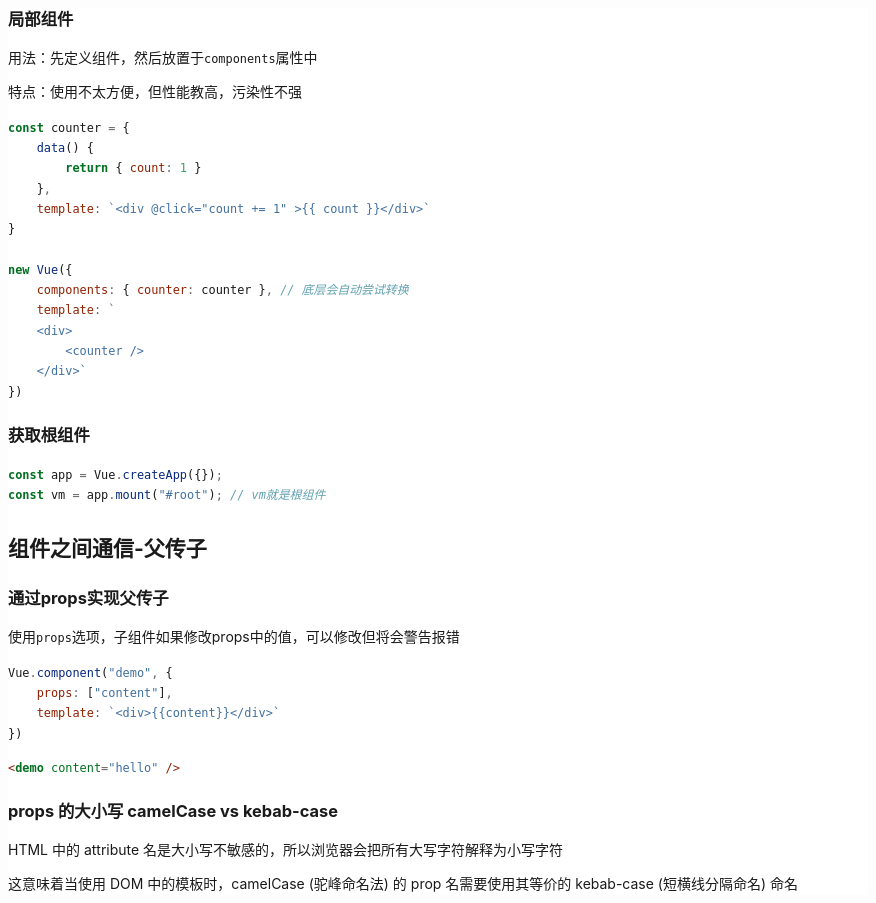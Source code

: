 

### 局部组件

用法：先定义组件，然后放置于`components`属性中

特点：使用不太方便，但性能教高，污染性不强

```js
const counter = {
	data() {
		return { count: 1 }
	},
	template: `<div @click="count += 1" >{{ count }}</div>`
}

new Vue({
	components: { counter: counter }, // 底层会自动尝试转换
    template: `
	<div>
        <counter />
	</div>`
})
```

### 获取根组件

```js
const app = Vue.createApp({});
const vm = app.mount("#root"); // vm就是根组件
```



## 组件之间通信-父传子

### 通过props实现父传子

使用`props`选项，子组件如果修改props中的值，可以修改但将会警告报错

```js
Vue.component("demo", {
	props: ["content"],
    template: `<div>{{content}}</div>`
})
```

```html
<demo content="hello" />
```

### props 的大小写 camelCase vs kebab-case

HTML 中的 attribute 名是大小写不敏感的，所以浏览器会把所有大写字符解释为小写字符

这意味着当使用 DOM 中的模板时，camelCase (驼峰命名法) 的 prop 名需要使用其等价的 kebab-case (短横线分隔命名) 命名

